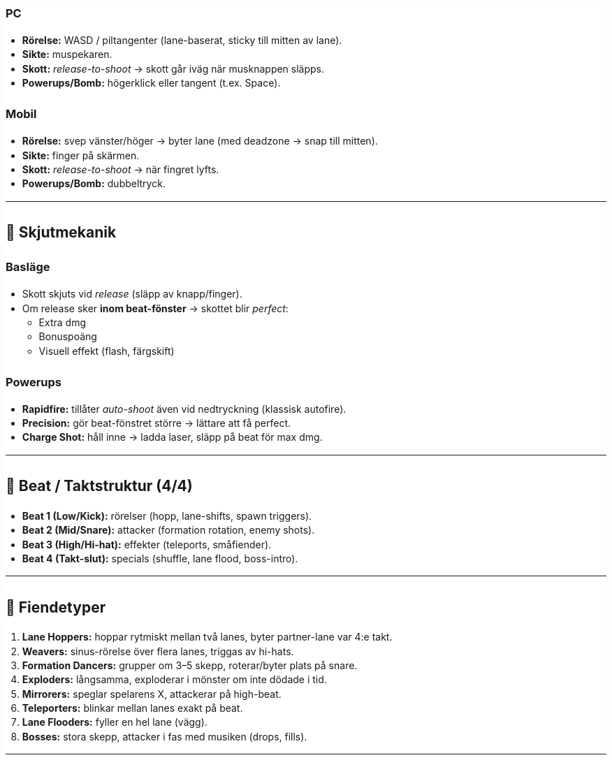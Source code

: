### PC
- **Rörelse:** WASD / piltangenter (lane-baserat, sticky till mitten av lane).
- **Sikte:** muspekaren.
- **Skott:** *release-to-shoot* → skott går iväg när musknappen släpps.
- **Powerups/Bomb:** högerklick eller tangent (t.ex. Space).

### Mobil
- **Rörelse:** svep vänster/höger → byter lane (med deadzone → snap till mitten).
- **Sikte:** finger på skärmen.
- **Skott:** *release-to-shoot* → när fingret lyfts.
- **Powerups/Bomb:** dubbeltryck.

---

## 🔫 Skjutmekanik

### Basläge
- Skott skjuts vid *release* (släpp av knapp/finger).
- Om release sker **inom beat-fönster** → skottet blir *perfect*:
  - Extra dmg
  - Bonuspoäng
  - Visuell effekt (flash, färgskift)

### Powerups
- **Rapidfire:** tillåter *auto-shoot* även vid nedtryckning (klassisk autofire).
- **Precision:** gör beat-fönstret större → lättare att få perfect.
- **Charge Shot:** håll inne → ladda laser, släpp på beat för max dmg.

---

## 🎵 Beat / Taktstruktur (4/4)

- **Beat 1 (Low/Kick):** rörelser (hopp, lane-shifts, spawn triggers).
- **Beat 2 (Mid/Snare):** attacker (formation rotation, enemy shots).
- **Beat 3 (High/Hi-hat):** effekter (teleports, småfiender).
- **Beat 4 (Takt-slut):** specials (shuffle, lane flood, boss-intro).

---

## 👾 Fiendetyper

1. **Lane Hoppers:** hoppar rytmiskt mellan två lanes, byter partner-lane var 4:e takt.  
2. **Weavers:** sinus-rörelse över flera lanes, triggas av hi-hats.  
3. **Formation Dancers:** grupper om 3–5 skepp, roterar/byter plats på snare.  
4. **Exploders:** långsamma, exploderar i mönster om inte dödade i tid.  
5. **Mirrorers:** speglar spelarens X, attackerar på high-beat.  
6. **Teleporters:** blinkar mellan lanes exakt på beat.  
7. **Lane Flooders:** fyller en hel lane (vägg).  
8. **Bosses:** stora skepp, attacker i fas med musiken (drops, fills).

---